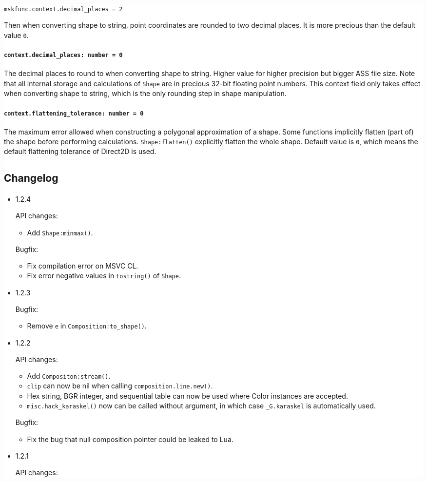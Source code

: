 ```
mskfunc.context.decimal_places = 2
```

Then when converting shape to string, point coordinates are rounded to two decimal places.
It is more precious than the default value `0`.

#### `context.decimal_places: number = 0`

The decimal places to round to when converting shape to string.
Higher value for higher precision but bigger ASS file size.
Note that all internal storage and calculations of `Shape` are in precious 32-bit floating point numbers.
This context field only takes effect when converting shape to string,
which is the only rounding step in shape manipulation.

#### `context.flattening_tolerance: number = 0`

The maximum error allowed when constructing a polygonal approximation of a shape.
Some functions implicitly flatten (part of) the shape before performing calculations.
`Shape:flatten()` explicitly flatten the whole shape.
Default value is `0`, which means the default flattening tolerance of Direct2D is used.

## Changelog

- 1.2.4

  API changes:

  - Add `Shape:minmax()`.

  Bugfix:

  - Fix compilation error on MSVC CL.
  - Fix error negative values in `tostring()` of `Shape`.

- 1.2.3

  Bugfix:

  - Remove `e` in `Composition:to_shape()`.

- 1.2.2

  API changes:

  - Add `Compositon:stream()`.
  - `clip` can now be nil when calling `composition.line.new()`.
  - Hex string, BGR integer, and sequential table can now be used where Color instances are accepted.
  - `misc.hack_karaskel()` now can be called without argument, in which case `_G.karaskel` is automatically used.

  Bugfix:

  - Fix the bug that null composition pointer could be leaked to Lua.

- 1.2.1

  API changes:
